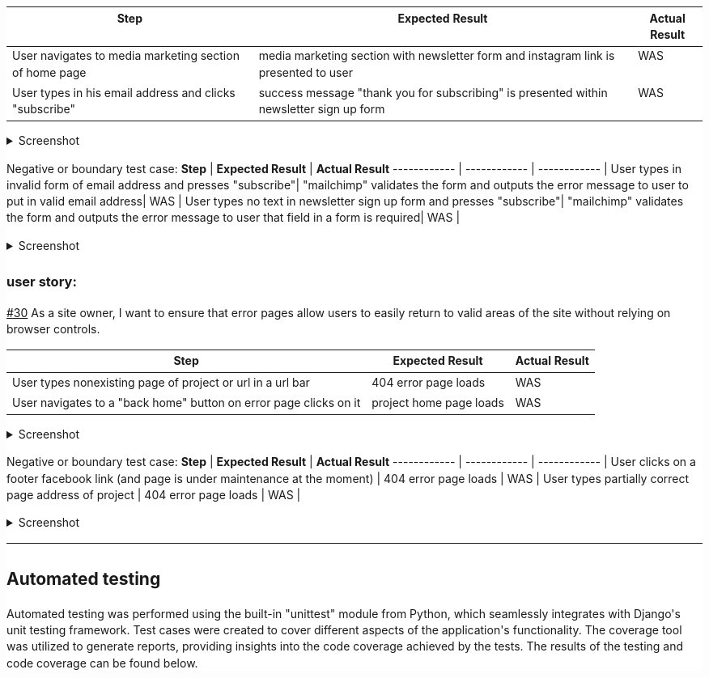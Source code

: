 
**Step** | **Expected Result** | **Actual Result**
------------ | ------------ | ------------ |
User navigates to media marketing section of home page | media marketing section with newsletter form and instagram link is presented to user | WAS       |
User types in his email address and clicks "subscribe" | success message "thank you for subscribing" is presented within newsletter sign up form | WAS |



<details><summary>Screenshot</summary></details>





Negative  or boundary test case:
**Step** | **Expected Result** | **Actual Result**
------------ | ------------ | ------------ |
User types in invalid form of email address and presses "subscribe"| "mailchimp" validates the form and outputs the error message to user to put in valid email address| WAS |
User types no text in newsletter sign up form  and presses "subscribe"| "mailchimp" validates the form and outputs the error message to user that field in a form is required| WAS |


<details><summary>Screenshot</summary></details>




### user story:
[#30](https://github.com/rockroman/CI_PP5_Blade/issues/40) As a site owner, I want to ensure that error pages allow users to easily return to valid areas of the site without relying on browser controls.


**Step** | **Expected Result** | **Actual Result**
------------ | ------------ | ------------ |
User types nonexisting page of project or url in a url bar | 404 error page loads | WAS |
User navigates to a  "back home"  button on error page clicks on it  | project home page loads | WAS  |


<details><summary>Screenshot</summary></details>


Negative  or boundary test case:
**Step** | **Expected Result** | **Actual Result**
------------ | ------------ | ------------ |
User clicks on a footer facebook link (and page is under maintenance at the moment) | 404 error page loads | WAS |
User types partially correct page address of project | 404 error page loads  | WAS |

<details><summary>Screenshot</summary></details>

***


## Automated testing

Automated testing was performed using the built-in "unittest" module from Python, which seamlessly integrates with Django's unit testing framework. Test cases were created to cover different aspects of the application's functionality. The coverage tool was utilized to generate reports, providing insights into the code coverage achieved by the tests. The results of the testing and code coverage can be found below.
